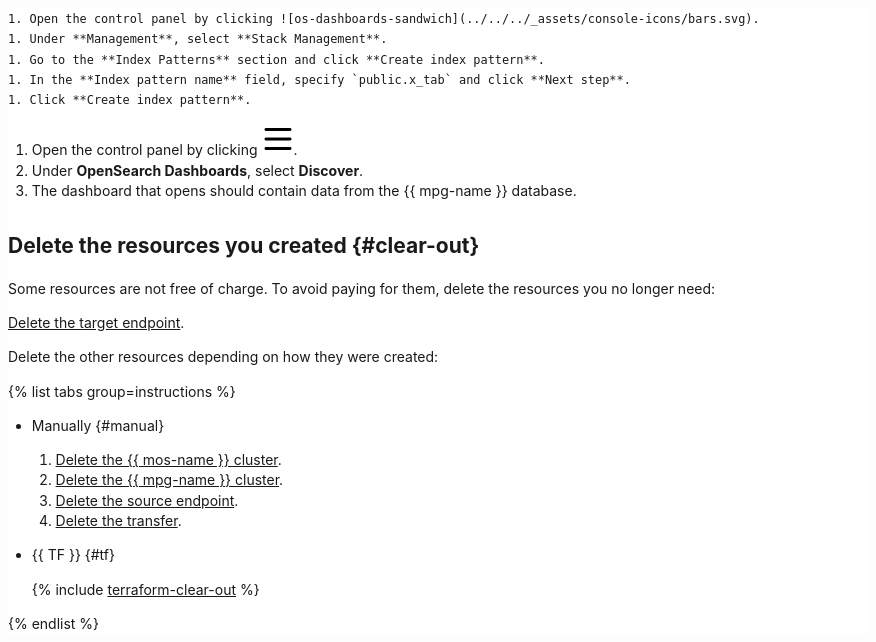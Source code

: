     1. Open the control panel by clicking ![os-dashboards-sandwich](../../../_assets/console-icons/bars.svg).
    1. Under **Management**, select **Stack Management**.
    1. Go to the **Index Patterns** section and click **Create index pattern**.
    1. In the **Index pattern name** field, specify `public.x_tab` and click **Next step**.
    1. Click **Create index pattern**.

1. Open the control panel by clicking ![os-dashboards-sandwich](../../../_assets/console-icons/bars.svg).
1. Under **OpenSearch Dashboards**, select **Discover**.
1. The dashboard that opens should contain data from the {{ mpg-name }} database.

## Delete the resources you created {#clear-out}

Some resources are not free of charge. To avoid paying for them, delete the resources you no longer need:

[Delete the target endpoint](../../../data-transfer/operations/endpoint/index.md#delete).

Delete the other resources depending on how they were created:

{% list tabs group=instructions %}

- Manually {#manual}

    1. [Delete the {{ mos-name }} cluster](../../../managed-opensearch/operations/cluster-delete.md).
    1. [Delete the {{ mpg-name }} cluster](../../../managed-postgresql/operations/cluster-delete.md).
    1. [Delete the source endpoint](../../../data-transfer/operations/endpoint/index.md#delete).
    1. [Delete the transfer](../../../data-transfer/operations/transfer.md#delete).

- {{ TF }} {#tf}

    {% include [terraform-clear-out](../../../_includes/mdb/terraform/clear-out.md) %}

{% endlist %}

